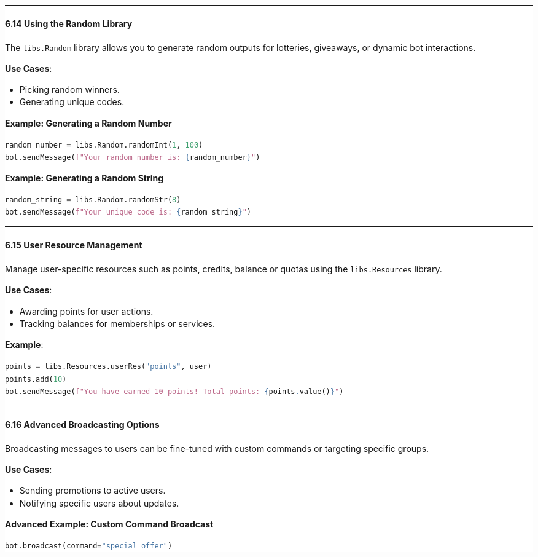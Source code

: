 ***

#### **6.14 Using the Random Library**

The `libs.Random` library allows you to generate random outputs for lotteries, giveaways, or dynamic bot interactions.

**Use Cases**:

* Picking random winners.
* Generating unique codes.

**Example: Generating a Random Number**

```python
random_number = libs.Random.randomInt(1, 100)
bot.sendMessage(f"Your random number is: {random_number}")
```

**Example: Generating a Random String**

```python
random_string = libs.Random.randomStr(8)
bot.sendMessage(f"Your unique code is: {random_string}")
```

***

#### **6.15 User Resource Management**

Manage user-specific resources such as points, credits, balance or quotas using the `libs.Resources` library.

**Use Cases**:

* Awarding points for user actions.
* Tracking balances for memberships or services.

**Example**:

```python
points = libs.Resources.userRes("points", user)
points.add(10)
bot.sendMessage(f"You have earned 10 points! Total points: {points.value()}")
```

***

#### **6.16 Advanced Broadcasting Options**

Broadcasting messages to users can be fine-tuned with custom commands or targeting specific groups.

**Use Cases**:

* Sending promotions to active users.
* Notifying specific users about updates.

**Advanced Example: Custom Command Broadcast**

```python
bot.broadcast(command="special_offer")
```
